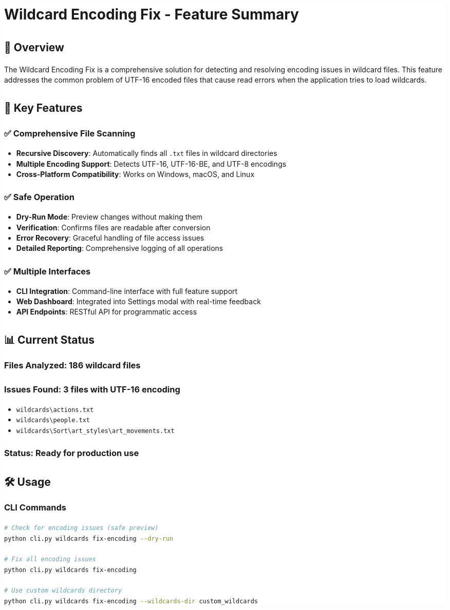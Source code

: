 # Wildcard Encoding Fix - Feature Summary

## 🎯 Overview

The Wildcard Encoding Fix is a comprehensive solution for detecting and resolving encoding issues in wildcard files. This feature addresses the common problem of UTF-16 encoded files that cause read errors when the application tries to load wildcards.

## 🚀 Key Features

### ✅ **Comprehensive File Scanning**
- **Recursive Discovery**: Automatically finds all `.txt` files in wildcard directories
- **Multiple Encoding Support**: Detects UTF-16, UTF-16-BE, and UTF-8 encodings
- **Cross-Platform Compatibility**: Works on Windows, macOS, and Linux

### ✅ **Safe Operation**
- **Dry-Run Mode**: Preview changes without making them
- **Verification**: Confirms files are readable after conversion
- **Error Recovery**: Graceful handling of file access issues
- **Detailed Reporting**: Comprehensive logging of all operations

### ✅ **Multiple Interfaces**
- **CLI Integration**: Command-line interface with full feature support
- **Web Dashboard**: Integrated into Settings modal with real-time feedback
- **API Endpoints**: RESTful API for programmatic access

## 📊 Current Status

### Files Analyzed: 186 wildcard files
### Issues Found: 3 files with UTF-16 encoding
- `wildcards\actions.txt`
- `wildcards\people.txt`
- `wildcards\Sort\art_styles\art_movements.txt`

### Status: Ready for production use

## 🛠️ Usage

### CLI Commands
```bash
# Check for encoding issues (safe preview)
python cli.py wildcards fix-encoding --dry-run

# Fix all encoding issues
python cli.py wildcards fix-encoding

# Use custom wildcards directory
python cli.py wildcards fix-encoding --wildcards-dir custom_wildcards
```
